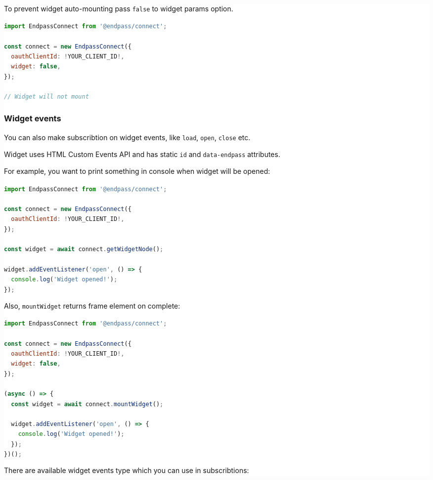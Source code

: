 To prevent widget auto-mounting pass `false` to widget params option.

```js
import EndpassConnect from '@endpass/connect';

const connect = new EndpassConnect({
  oauthClientId: !YOUR_CLIENT_ID!,
  widget: false,
});

// Widget will not mount
```

### Widget events

You can also make subscribtion on widget events, like `load`, `open`, `close` etc.

Widget uses HTML Custom Events API and has static `id` and `data-endpass` attributes.

For example, you want to print something in console when widget will be opened:

```js
import EndpassConnect from '@endpass/connect';

const connect = new EndpassConnect({
  oauthClientId: !YOUR_CLIENT_ID!,
});

const widget = await connect.getWidgetNode();

widget.addEventListener('open', () => {
  console.log('Widget opened!');
});
```

Also, `mountWidget` returns frame element on complete:

```js
import EndpassConnect from '@endpass/connect';

const connect = new EndpassConnect({
  oauthClientId: !YOUR_CLIENT_ID!,
  widget: false,
});

(async () => {
  const widget = await connect.mountWidget();

  widget.addEventListener('open', () => {
    console.log('Widget opened!');
  });
})();
```

There are available widget events type which you can use in subscribtions:
